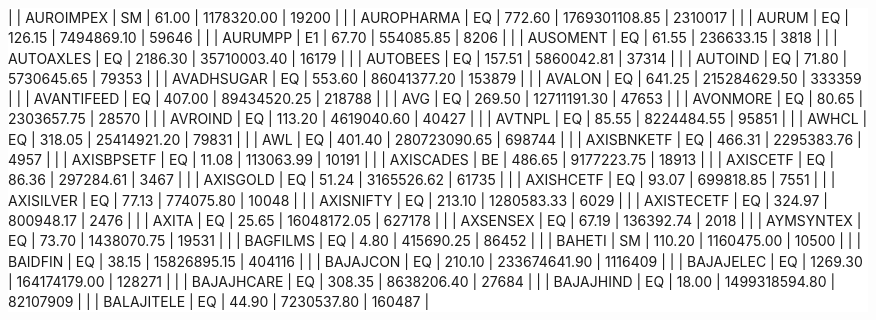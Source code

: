 |  | AUROIMPEX | SM | 61.00 | 1178320.00 | 19200 |
|  | AUROPHARMA | EQ | 772.60 | 1769301108.85 | 2310017 |
|  | AURUM | EQ | 126.15 | 7494869.10 | 59646 |
|  | AURUMPP | E1 | 67.70 | 554085.85 | 8206 |
|  | AUSOMENT | EQ | 61.55 | 236633.15 | 3818 |
|  | AUTOAXLES | EQ | 2186.30 | 35710003.40 | 16179 |
|  | AUTOBEES | EQ | 157.51 | 5860042.81 | 37314 |
|  | AUTOIND | EQ | 71.80 | 5730645.65 | 79353 |
|  | AVADHSUGAR | EQ | 553.60 | 86041377.20 | 153879 |
|  | AVALON | EQ | 641.25 | 215284629.50 | 333359 |
|  | AVANTIFEED | EQ | 407.00 | 89434520.25 | 218788 |
|  | AVG | EQ | 269.50 | 12711191.30 | 47653 |
|  | AVONMORE | EQ | 80.65 | 2303657.75 | 28570 |
|  | AVROIND | EQ | 113.20 | 4619040.60 | 40427 |
|  | AVTNPL | EQ | 85.55 | 8224484.55 | 95851 |
|  | AWHCL | EQ | 318.05 | 25414921.20 | 79831 |
|  | AWL | EQ | 401.40 | 280723090.65 | 698744 |
|  | AXISBNKETF | EQ | 466.31 | 2295383.76 | 4957 |
|  | AXISBPSETF | EQ | 11.08 | 113063.99 | 10191 |
|  | AXISCADES | BE | 486.65 | 9177223.75 | 18913 |
|  | AXISCETF | EQ | 86.36 | 297284.61 | 3467 |
|  | AXISGOLD | EQ | 51.24 | 3165526.62 | 61735 |
|  | AXISHCETF | EQ | 93.07 | 699818.85 | 7551 |
|  | AXISILVER | EQ | 77.13 | 774075.80 | 10048 |
|  | AXISNIFTY | EQ | 213.10 | 1280583.33 | 6029 |
|  | AXISTECETF | EQ | 324.97 | 800948.17 | 2476 |
|  | AXITA | EQ | 25.65 | 16048172.05 | 627178 |
|  | AXSENSEX | EQ | 67.19 | 136392.74 | 2018 |
|  | AYMSYNTEX | EQ | 73.70 | 1438070.75 | 19531 |
|  | BAGFILMS | EQ | 4.80 | 415690.25 | 86452 |
|  | BAHETI | SM | 110.20 | 1160475.00 | 10500 |
|  | BAIDFIN | EQ | 38.15 | 15826895.15 | 404116 |
|  | BAJAJCON | EQ | 210.10 | 233674641.90 | 1116409 |
|  | BAJAJELEC | EQ | 1269.30 | 164174179.00 | 128271 |
|  | BAJAJHCARE | EQ | 308.35 | 8638206.40 | 27684 |
|  | BAJAJHIND | EQ | 18.00 | 1499318594.80 | 82107909 |
|  | BALAJITELE | EQ | 44.90 | 7230537.80 | 160487 |